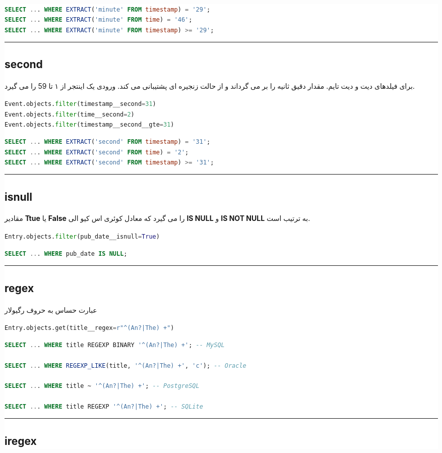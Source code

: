 ```SQL
SELECT ... WHERE EXTRACT('minute' FROM timestamp) = '29';
SELECT ... WHERE EXTRACT('minute' FROM time) = '46';
SELECT ... WHERE EXTRACT('minute' FROM timestamp) >= '29';
```

---

## second

برای فیلدهای دیت و دیت تایم. مقدار دقیق ثانیه را بر می گرداند و از حالت زنجیره ای پشتیبانی می کند. ورودی یک اینتجر از ۱ تا 59 را می گیرد.

```python
Event.objects.filter(timestamp__second=31)
Event.objects.filter(time__second=2)
Event.objects.filter(timestamp__second__gte=31)
```

```SQL
SELECT ... WHERE EXTRACT('second' FROM timestamp) = '31';
SELECT ... WHERE EXTRACT('second' FROM time) = '2';
SELECT ... WHERE EXTRACT('second' FROM timestamp) >= '31';
```

---

## isnull

مقادیر **Ttue** یا **False** را می گیرد که معادل کوئری اس کیو الی **IS NULL** و **IS NOT NULL** به ترتیب است.

```python
Entry.objects.filter(pub_date__isnull=True)
```

```SQL
SELECT ... WHERE pub_date IS NULL;
```

---

## regex

عبارت حساس به حروف رگیولار

```python
Entry.objects.get(title__regex=r"^(An?|The) +")
```

```SQL
SELECT ... WHERE title REGEXP BINARY '^(An?|The) +'; -- MySQL

SELECT ... WHERE REGEXP_LIKE(title, '^(An?|The) +', 'c'); -- Oracle

SELECT ... WHERE title ~ '^(An?|The) +'; -- PostgreSQL

SELECT ... WHERE title REGEXP '^(An?|The) +'; -- SQLite
```
___
## iregex
